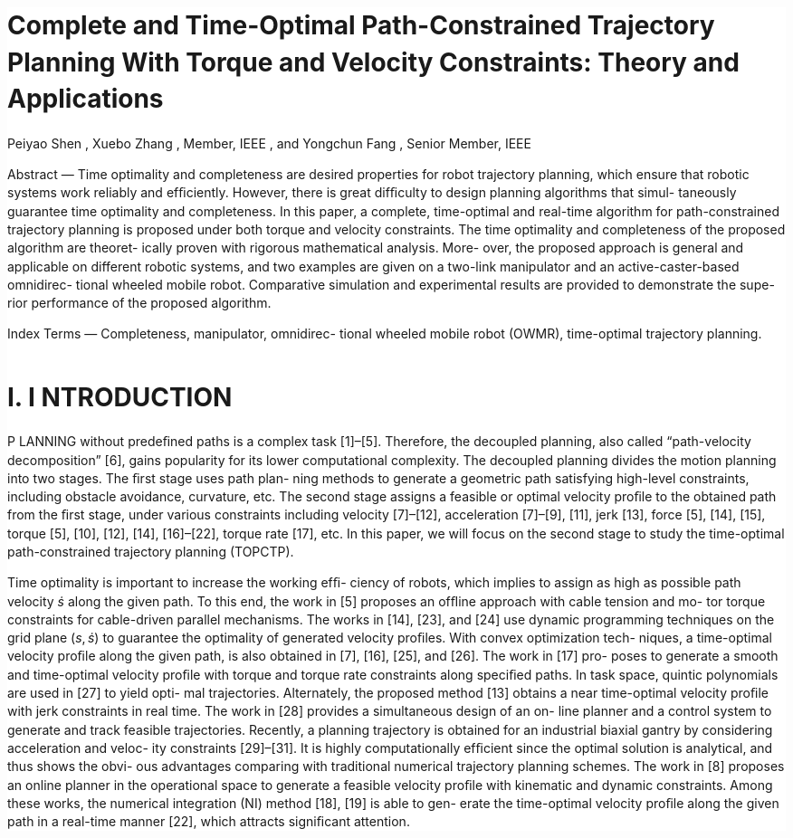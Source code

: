 # Complete and Time-Optimal Path-Constrained Trajectory Planning With Torque and Velocity Constraints: Theory and Applications  

Peiyao Shen , Xuebo Zhang , Member, IEEE , and Yongchun Fang , Senior Member, IEEE  

Abstract — Time optimality and completeness are desired properties for robot trajectory planning, which ensure that robotic systems work reliably and efﬁciently. However, there is great difﬁculty to design planning algorithms that simul- taneously guarantee time optimality and completeness. In this paper, a complete, time-optimal and real-time algorithm for path-constrained trajectory planning is proposed under both torque and velocity constraints. The time optimality and completeness of the proposed algorithm are theoret- ically proven with rigorous mathematical analysis. More- over, the proposed approach is general and applicable on different robotic systems, and two examples are given on a two-link manipulator and an active-caster-based omnidirec- tional wheeled mobile robot. Comparative simulation and experimental results are provided to demonstrate the supe- rior performance of the proposed algorithm.  

Index Terms — Completeness, manipulator, omnidirec- tional wheeled mobile robot (OWMR), time-optimal trajectory planning.  

# I. I NTRODUCTION  

P LANNING without predeﬁned paths is a complex task [1]–[5]. Therefore, the decoupled planning, also called “path-velocity decomposition” [6], gains popularity for its lower computational complexity. The decoupled planning divides the motion planning into two stages. The ﬁrst stage uses path plan- ning methods to generate a geometric path satisfying high-level constraints, including obstacle avoidance, curvature, etc. The second stage assigns a feasible or optimal velocity proﬁle to the obtained path from the ﬁrst stage, under various constraints including velocity [7]–[12], acceleration [7]–[9], [11], jerk [13], force [5], [14], [15], torque [5], [10], [12], [14], [16]–[22], torque rate [17], etc. In this paper, we will focus on the second stage to study the time-optimal path-constrained trajectory planning (TOPCTP).  

Time optimality is important to increase the working efﬁ- ciency of robots, which implies to assign as high as possible path velocity  $\dot{s}$   along the given path. To this end, the work in [5] proposes an ofﬂine approach with cable tension and mo- tor torque constraints for cable-driven parallel mechanisms. The works in [14], [23], and [24] use dynamic programming techniques on the grid plane    $(s,\dot{s})$   to guarantee the optimality of generated velocity proﬁles. With convex optimization tech- niques, a time-optimal velocity proﬁle along the given path, is also obtained in [7], [16], [25], and [26]. The work in [17] pro- poses to generate a smooth and time-optimal velocity proﬁle with torque and torque rate constraints along speciﬁed paths. In task space, quintic polynomials are used in [27] to yield opti- mal trajectories. Alternately, the proposed method [13] obtains a near time-optimal velocity proﬁle with jerk constraints in real time. The work in [28] provides a simultaneous design of an on- line planner and a control system to generate and track feasible trajectories. Recently, a planning trajectory is obtained for an industrial biaxial gantry by considering acceleration and veloc- ity constraints [29]–[31]. It is highly computationally efﬁcient since the optimal solution is analytical, and thus shows the obvi- ous advantages comparing with traditional numerical trajectory planning schemes. The work in [8] proposes an online planner in the operational space to generate a feasible velocity proﬁle with kinematic and dynamic constraints. Among these works, the numerical integration (NI) method [18], [19] is able to gen- erate the time-optimal velocity proﬁle along the given path in a real-time manner [22], which attracts signiﬁcant attention.  
